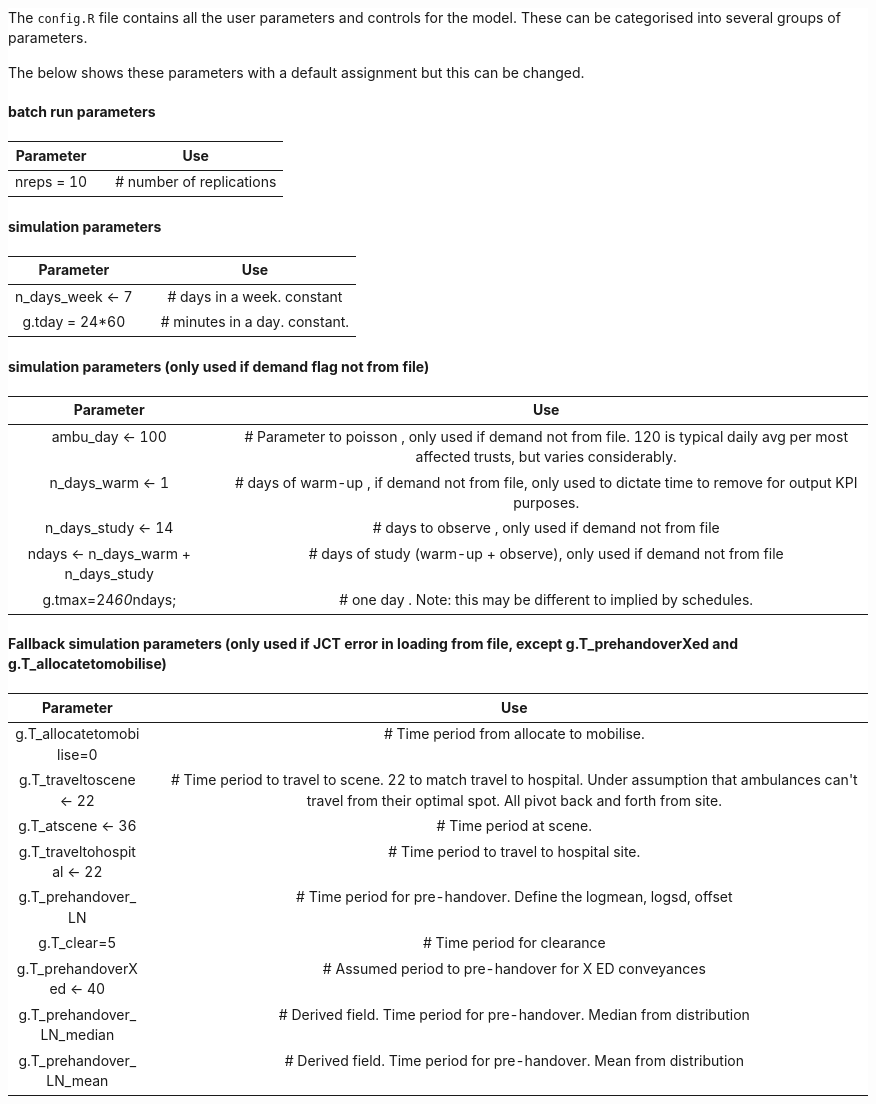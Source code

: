 The `config.R` file contains all the user parameters and controls for the model.  These can be categorised into several groups of parameters.

The below shows these parameters with a default assignment but this can be changed.

#### batch run parameters

| Parameter           |   | Use                          |
|:----------:|:---------:|:-------------------------:|
| nreps = 10 |   | # number of replications  |


#### simulation parameters

| Parameter           |   | Use                          |
|:----------------:|:---:|:------------------------------:|
| n_days_week <- 7 |   | # days in a week. constant     |
| g.tday = 24*60   |   | # minutes in a day. constant.  |

#### simulation parameters (only used if demand flag not from file)

| Parameter           |   | Use                          |
|:-----------------------------------:|:---:|:-----------------------------------------------------------------------------------------------------------------------------------------:|
| ambu_day <- 100                     |   | # Parameter to poisson , only used if demand not from file.  120 is typical daily avg per most affected trusts, but varies considerably.  |
| n_days_warm <- 1                    |   | # days of warm-up , if demand not from file, only used to dictate time to remove for output KPI purposes.                                 |
| n_days_study <- 14                  |   | # days to observe , only used if demand not from file                                                                                     |
| ndays <- n_days_warm + n_days_study |   | # days of study (warm-up + observe), only used if demand not from file                                                                    |
| g.tmax=24*60*ndays;                 |   | # one day . Note: this may be different to implied by schedules.                                                                          |

#### Fallback simulation parameters (only used if JCT error in loading from file, except g.T_prehandoverXed and g.T_allocatetomobilise)

| Parameter           |   | Use                          |
|:---:|:---:|:--------:|
| g.T_allocatetomobilise=0 |  | # Time period from allocate to mobilise.  |
| g.T_traveltoscene <- 22 |  | # Time period to travel to scene. 22 to match travel to hospital. Under assumption that ambulances can't travel from their optimal spot. All pivot back and forth from site.  |
| g.T_atscene <- 36 |  | # Time period at scene.  |
| g.T_traveltohospital <- 22 |  | # Time period to travel to hospital site.  |
| g.T_prehandover_LN|  | # Time period for pre-handover. Define the logmean, logsd, offset  |
| g.T_clear=5 |  | # Time period for clearance  |
| g.T_prehandoverXed <- 40 |  | # Assumed period to pre-handover for X ED conveyances  |
| g.T_prehandover_LN_median |  | # Derived field. Time period for pre-handover. Median from distribution  |
| g.T_prehandover_LN_mean  |  | # Derived field. Time period for pre-handover. Mean from distribution  |
